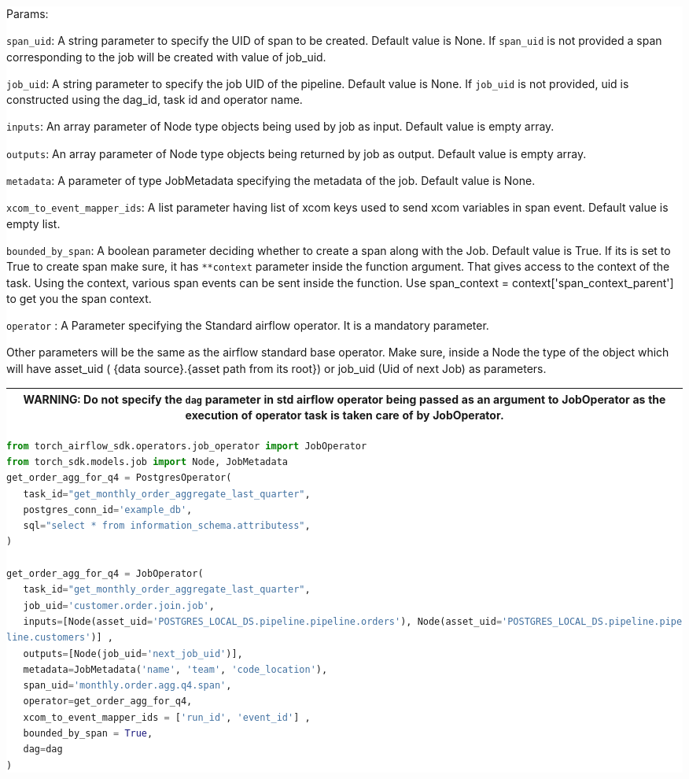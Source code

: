 Params:

`span_uid`: A string parameter to specify the UID of span to be created. Default value is None. If `span_uid` is not provided a span corresponding to the job will be created with value of job_uid.

`job_uid`: A string parameter to specify the job UID of the pipeline. Default value is None. If `job_uid` is not provided, uid is constructed using the dag_id, task id and operator name.

`inputs`: An array parameter of Node type objects being used by job as input. Default value is empty array.

`outputs`: An array parameter of Node type objects being returned by job as output. Default value is empty array.

`metadata`: A parameter of type JobMetadata specifying the metadata of the job. Default value is None.

`xcom_to_event_mapper_ids`: A list parameter having list of xcom keys used to send xcom variables in span event. Default value is empty list.

`bounded_by_span`: A boolean parameter deciding whether to create a span along with the Job. Default value is True. If its is set to True to create span make sure, it has `**context` parameter inside the function argument. That gives access to the context of the task. Using the context, various span events can be sent inside the function. Use span_context = context['span_context_parent'] to get you the span context.

`operator` : A Parameter specifying the Standard airflow operator. It is a mandatory parameter.

Other parameters will be the same as the airflow standard base operator.
Make sure, inside a Node the type of the object which will have asset_uid (
{data source}.{asset path from its root}) or job_uid (Uid of next Job) as parameters.

| WARNING: Do not specify the `dag` parameter in std airflow operator being passed as an argument to JobOperator as the execution of operator task is taken care of by JobOperator.  |
|------------------------------------------------------------------------------------------------------------------------------------------------------------------------------------|
 
```python
from torch_airflow_sdk.operators.job_operator import JobOperator
from torch_sdk.models.job import Node, JobMetadata
get_order_agg_for_q4 = PostgresOperator(
   task_id="get_monthly_order_aggregate_last_quarter",
   postgres_conn_id='example_db',
   sql="select * from information_schema.attributess",
)

get_order_agg_for_q4 = JobOperator(
   task_id="get_monthly_order_aggregate_last_quarter",
   job_uid='customer.order.join.job',
   inputs=[Node(asset_uid='POSTGRES_LOCAL_DS.pipeline.pipeline.orders'), Node(asset_uid='POSTGRES_LOCAL_DS.pipeline.pipeline.customers')] ,
   outputs=[Node(job_uid='next_job_uid')],
   metadata=JobMetadata('name', 'team', 'code_location'),
   span_uid='monthly.order.agg.q4.span',
   operator=get_order_agg_for_q4,
   xcom_to_event_mapper_ids = ['run_id', 'event_id'] ,
   bounded_by_span = True,
   dag=dag
)
```
